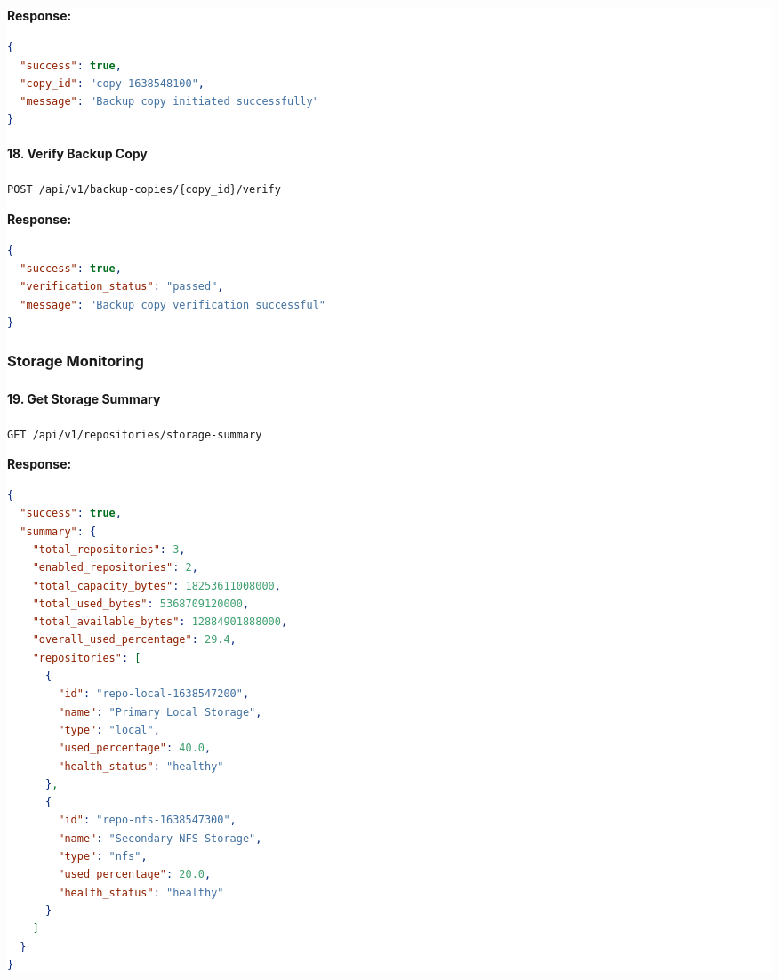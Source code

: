 **Response:**
```json
{
  "success": true,
  "copy_id": "copy-1638548100",
  "message": "Backup copy initiated successfully"
}
```

#### 18. Verify Backup Copy
```
POST /api/v1/backup-copies/{copy_id}/verify
```

**Response:**
```json
{
  "success": true,
  "verification_status": "passed",
  "message": "Backup copy verification successful"
}
```

### Storage Monitoring

#### 19. Get Storage Summary
```
GET /api/v1/repositories/storage-summary
```

**Response:**
```json
{
  "success": true,
  "summary": {
    "total_repositories": 3,
    "enabled_repositories": 2,
    "total_capacity_bytes": 18253611008000,
    "total_used_bytes": 5368709120000,
    "total_available_bytes": 12884901888000,
    "overall_used_percentage": 29.4,
    "repositories": [
      {
        "id": "repo-local-1638547200",
        "name": "Primary Local Storage",
        "type": "local",
        "used_percentage": 40.0,
        "health_status": "healthy"
      },
      {
        "id": "repo-nfs-1638547300",
        "name": "Secondary NFS Storage",
        "type": "nfs",
        "used_percentage": 20.0,
        "health_status": "healthy"
      }
    ]
  }
}
```
